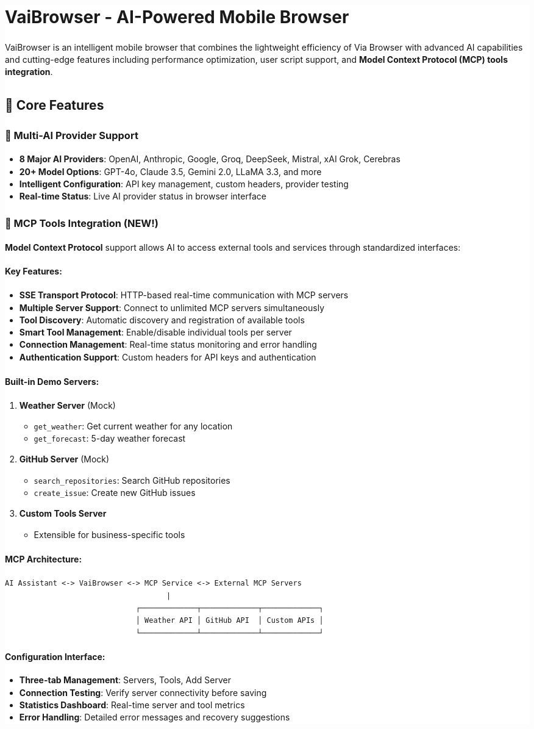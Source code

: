 # VaiBrowser - AI-Powered Mobile Browser

VaiBrowser is an intelligent mobile browser that combines the lightweight efficiency of Via Browser with advanced AI capabilities and cutting-edge features including performance optimization, user script support, and **Model Context Protocol (MCP) tools integration**.

## 🚀 Core Features

### 🤖 Multi-AI Provider Support
- **8 Major AI Providers**: OpenAI, Anthropic, Google, Groq, DeepSeek, Mistral, xAI Grok, Cerebras
- **20+ Model Options**: GPT-4o, Claude 3.5, Gemini 2.0, LLaMA 3.3, and more
- **Intelligent Configuration**: API key management, custom headers, provider testing
- **Real-time Status**: Live AI provider status in browser interface

### 🔧 MCP Tools Integration (NEW!)
**Model Context Protocol** support allows AI to access external tools and services through standardized interfaces:

#### Key Features:
- **SSE Transport Protocol**: HTTP-based real-time communication with MCP servers
- **Multiple Server Support**: Connect to unlimited MCP servers simultaneously
- **Tool Discovery**: Automatic discovery and registration of available tools
- **Smart Tool Management**: Enable/disable individual tools per server
- **Connection Management**: Real-time status monitoring and error handling
- **Authentication Support**: Custom headers for API keys and authentication

#### Built-in Demo Servers:
1. **Weather Server** (Mock)
   - `get_weather`: Get current weather for any location
   - `get_forecast`: 5-day weather forecast
   
2. **GitHub Server** (Mock)
   - `search_repositories`: Search GitHub repositories
   - `create_issue`: Create new GitHub issues

3. **Custom Tools Server**
   - Extensible for business-specific tools

#### MCP Architecture:
```
AI Assistant <-> VaiBrowser <-> MCP Service <-> External MCP Servers
                                     |
                              ┌─────────────┬─────────────┬─────────────┐
                              │ Weather API │ GitHub API  │ Custom APIs │
                              └─────────────┴─────────────┴─────────────┘
```

#### Configuration Interface:
- **Three-tab Management**: Servers, Tools, Add Server
- **Connection Testing**: Verify server connectivity before saving
- **Statistics Dashboard**: Real-time server and tool metrics
- **Error Handling**: Detailed error messages and recovery suggestions
